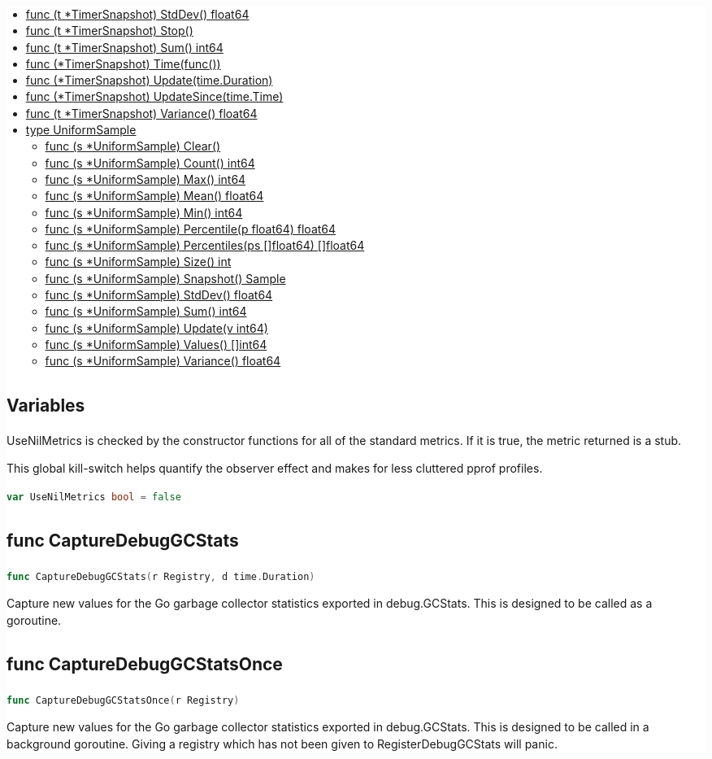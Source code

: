   - [func (t *TimerSnapshot) StdDev() float64](<#func-timersnapshot-stddev>)
  - [func (t *TimerSnapshot) Stop()](<#func-timersnapshot-stop>)
  - [func (t *TimerSnapshot) Sum() int64](<#func-timersnapshot-sum>)
  - [func (*TimerSnapshot) Time(func())](<#func-timersnapshot-time>)
  - [func (*TimerSnapshot) Update(time.Duration)](<#func-timersnapshot-update>)
  - [func (*TimerSnapshot) UpdateSince(time.Time)](<#func-timersnapshot-updatesince>)
  - [func (t *TimerSnapshot) Variance() float64](<#func-timersnapshot-variance>)
- [type UniformSample](<#type-uniformsample>)
  - [func (s *UniformSample) Clear()](<#func-uniformsample-clear>)
  - [func (s *UniformSample) Count() int64](<#func-uniformsample-count>)
  - [func (s *UniformSample) Max() int64](<#func-uniformsample-max>)
  - [func (s *UniformSample) Mean() float64](<#func-uniformsample-mean>)
  - [func (s *UniformSample) Min() int64](<#func-uniformsample-min>)
  - [func (s *UniformSample) Percentile(p float64) float64](<#func-uniformsample-percentile>)
  - [func (s *UniformSample) Percentiles(ps []float64) []float64](<#func-uniformsample-percentiles>)
  - [func (s *UniformSample) Size() int](<#func-uniformsample-size>)
  - [func (s *UniformSample) Snapshot() Sample](<#func-uniformsample-snapshot>)
  - [func (s *UniformSample) StdDev() float64](<#func-uniformsample-stddev>)
  - [func (s *UniformSample) Sum() int64](<#func-uniformsample-sum>)
  - [func (s *UniformSample) Update(v int64)](<#func-uniformsample-update>)
  - [func (s *UniformSample) Values() []int64](<#func-uniformsample-values>)
  - [func (s *UniformSample) Variance() float64](<#func-uniformsample-variance>)


## Variables

UseNilMetrics is checked by the constructor functions for all of the standard metrics.  If it is true, the metric returned is a stub.

This global kill\-switch helps quantify the observer effect and makes for less cluttered pprof profiles.

```go
var UseNilMetrics bool = false
```

## func CaptureDebugGCStats

```go
func CaptureDebugGCStats(r Registry, d time.Duration)
```

Capture new values for the Go garbage collector statistics exported in debug.GCStats.  This is designed to be called as a goroutine.

## func CaptureDebugGCStatsOnce

```go
func CaptureDebugGCStatsOnce(r Registry)
```

Capture new values for the Go garbage collector statistics exported in debug.GCStats.  This is designed to be called in a background goroutine. Giving a registry which has not been given to RegisterDebugGCStats will panic.
